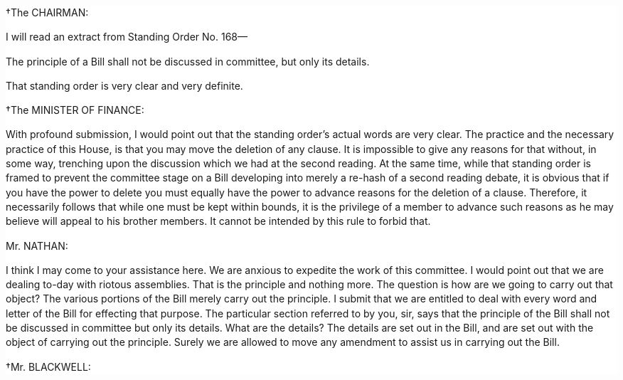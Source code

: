 </speech>

<speech by="#chairman">

<from>&#x2020;The <person refersTo="hansard_za">CHAIRMAN:</person></from>

<p>I will read an extract from Standing Order No. 168&#x2014;</p>

<block name="quote">The principle of a Bill shall not be discussed in committee, but only its details.</block>

<p>That standing order is very clear and very definite.</p>

</speech>

<speech by="#minister_of_finance">

<from>&#x2020;The <person refersTo="hansard_za">MINISTER OF FINANCE:</person></from>

<p>With profound submission, I would point out that the standing order&#x2019;s actual words are very clear. The practice and the necessary practice of this House, is that you may move the deletion of any clause. It is impossible to give any reasons for that without, in some way, trenching upon the discussion which we had at the second reading. At the same time, while that standing order is framed to prevent the committee stage on a Bill developing into merely a re-hash of a second reading debate, it is obvious that if you have the power to delete you must equally have the power to advance reasons for the deletion of a clause. Therefore, it necessarily follows that while one must be kept within bounds, it is the privilege of a member to advance such reasons as he may believe will appeal to his brother members. It cannot be intended by this rule to forbid that.</p>

</speech>

<speech by="#nathan">

<from>Mr. <person refersTo="hansard_za">NATHAN</person>:</from>

<p>I think I may come to your assistance here. We are anxious to expedite the work of this committee. I would point out that we are dealing to-day with riotous assemblies. That is the principle and nothing more. The question is how are we going to carry out that object&#x003F; The various portions of the Bill merely carry out the principle. I submit that we are entitled to deal with every word and letter of the Bill for effecting that purpose. The particular section referred to by you, sir, says that the principle of the Bill shall not be discussed in committee but only its details. What are the details&#x003F; The details are set out in the Bill, and are set out with the object of carrying out the principle. Surely we are allowed to move any amendment to assist us in carrying out the Bill.</p>

</speech>

<speech by="#blackwell">

<from>&#x2020;Mr. <person refersTo="hansard_za">BLACKWELL</person>:</from>
